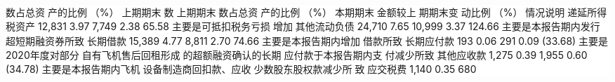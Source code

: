 数占总资
产的比例
（%）
上期期末
数
上期期末
数占总资
产的比例
（%）
本期期末
金额较上
期期末变
动比例
（%）
情况说明
递延所得税资产
12,831
3.97
7,749
2.38
65.58
主要是可抵扣税务亏损
增加
其他流动负债
24,710
7.65
10,999
3.37
124.66
主要是本报告期内发行
超短期融资券所致
长期借款
15,389
4.77
8,811
2.70
74.66
主要是本报告期内增加
借款所致
长期应付款
193
0.06
291
0.09
(33.68)
主要是2020年度对部分
自有飞机售后回租形成
的超额融资确认的长期
应付款于本报告期内支
付减少所致
其他应收款
1,275
0.39
1,955
0.60
(34.78)
主要是本报告期内飞机
设备制造商回扣款、应收
少数股东股权款减少所
致
应交税费
1,140
0.35
680